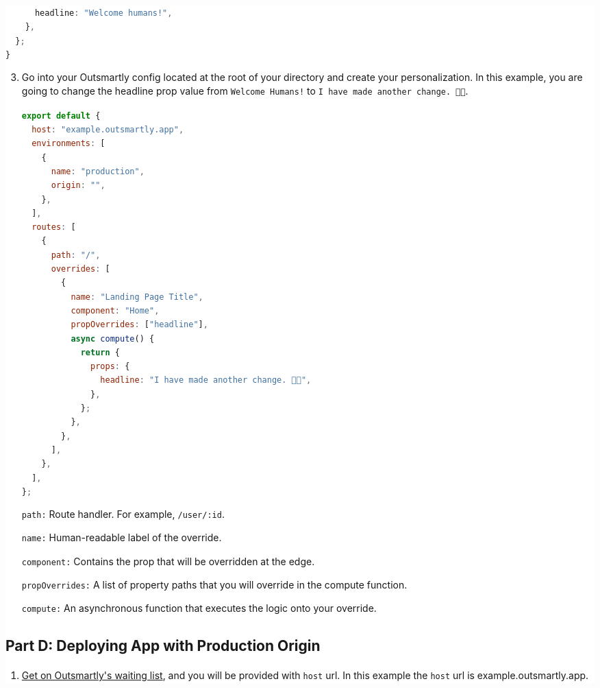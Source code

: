    ```jsx
         headline: "Welcome humans!",
       },
     };
   }
   ```

3. Go into your Outsmartly config located at the root of your directory and create your personalization. In this example, you are going to change the headline prop value from `Welcome Humans!` to `I have made another change. 🤯🤖`.

   ```javascript
   export default {
     host: "example.outsmartly.app",
     environments: [
       {
         name: "production", 
         origin: "", 
       },
     ],
     routes: [
       {
         path: "/", 
         overrides: [
           {
             name: "Landing Page Title",
             component: "Home",
             propOverrides: ["headline"],
             async compute() {
               return {
                 props: {
                   headline: "I have made another change. 🤯🤖",
                 },
               };
             },
           },
         ],
       },
     ],
   };
   ```
   `path:` Route handler. For example, `/user/:id`. 

   `name:` Human-readable label of the override. 

   `component:` Contains the prop that will be overridden at the edge. 

   `propOverrides:` A list of property paths that you will override in the compute function. 

   `compute:` An asynchronous function that executes the logic onto your override.  


## Part D: Deploying App with Production Origin

1. [Get on Outsmartly's waiting list](https://www.outsmartly.com/signup), and you will be provided with `host` url. In this example the `host` url is example.outsmartly.app.
